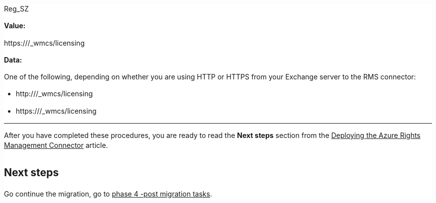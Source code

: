 Reg_SZ

**Value:**

https://<AD RMS Extranet Licensing URL>/_wmcs/licensing


**Data:**

One of the following, depending on whether you are using HTTP or HTTPS from your Exchange server to the RMS connector:

- http://<connectorFQDN>/_wmcs/licensing

- https://<connectorFQDN>/_wmcs/licensing

---

After you have completed these procedures, you are ready to read the **Next steps** section from the [Deploying the Azure Rights Management Connector](../use-use/deploying-the-azure-rights-management-connector.md) article.

## Next steps
Go continue the migration, go to [phase 4 -post migration tasks](migrating-from-ad-rms-to-azure-rights-management-phase4.md).
